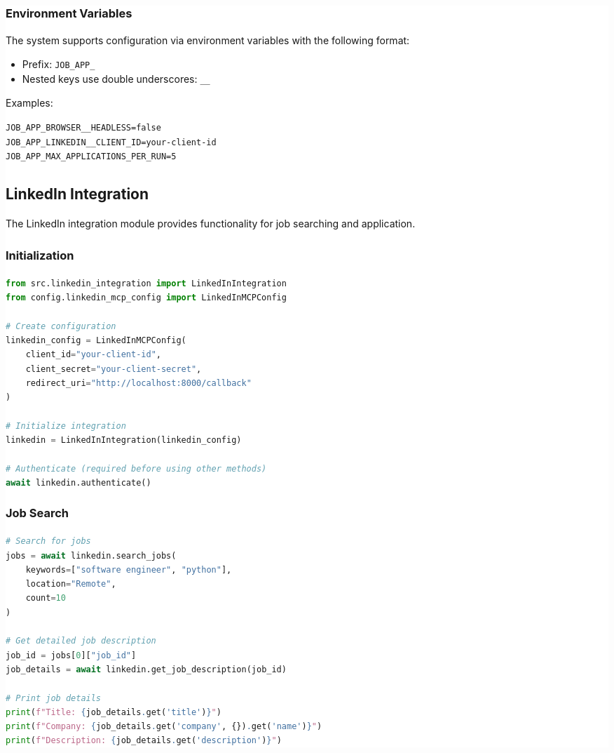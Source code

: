 ### Environment Variables

The system supports configuration via environment variables with the following format:
- Prefix: `JOB_APP_`
- Nested keys use double underscores: `__`

Examples:
```
JOB_APP_BROWSER__HEADLESS=false
JOB_APP_LINKEDIN__CLIENT_ID=your-client-id
JOB_APP_MAX_APPLICATIONS_PER_RUN=5
```

## LinkedIn Integration

The LinkedIn integration module provides functionality for job searching and application.

### Initialization

```python
from src.linkedin_integration import LinkedInIntegration
from config.linkedin_mcp_config import LinkedInMCPConfig

# Create configuration
linkedin_config = LinkedInMCPConfig(
    client_id="your-client-id",
    client_secret="your-client-secret",
    redirect_uri="http://localhost:8000/callback"
)

# Initialize integration
linkedin = LinkedInIntegration(linkedin_config)

# Authenticate (required before using other methods)
await linkedin.authenticate()
```

### Job Search

```python
# Search for jobs
jobs = await linkedin.search_jobs(
    keywords=["software engineer", "python"],
    location="Remote",
    count=10
)

# Get detailed job description
job_id = jobs[0]["job_id"]
job_details = await linkedin.get_job_description(job_id)

# Print job details
print(f"Title: {job_details.get('title')}")
print(f"Company: {job_details.get('company', {}).get('name')}")
print(f"Description: {job_details.get('description')}")
```
